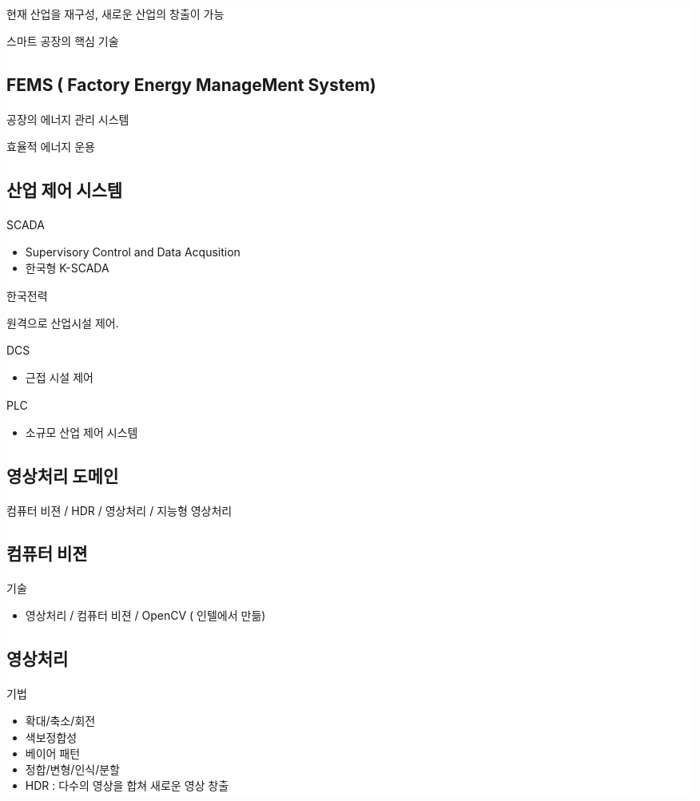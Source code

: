 현재 산업을 재구성, 새로운 산업의 창출이 가능 



스마트 공장의 핵심 기술



## FEMS ( Factory Energy ManageMent System)

공장의 에너지 관리 시스템 

효율적 에너지 운용



## 산업 제어 시스템 

SCADA

- Supervisory Control and Data Acqusition
- 한국형 K-SCADA

한국전력

원격으로 산업시설 제어.



DCS

- 근접 시설 제어



PLC

- 소규모 산업 제어 시스템 



## 영상처리 도메인 

컴퓨터 비젼 / HDR / 영상처리 / 지능형 영상처리



## 컴퓨터 비젼

기술

- 영상처리 / 컴퓨터 비젼 / OpenCV ( 인텔에서 만듦)

## 영상처리

기법

- 확대/축소/회전
- 색보정합성
- 베이어 패턴
- 정합/변형/인식/분할
- HDR : 다수의 영상을 합쳐 새로운 영상 창출
